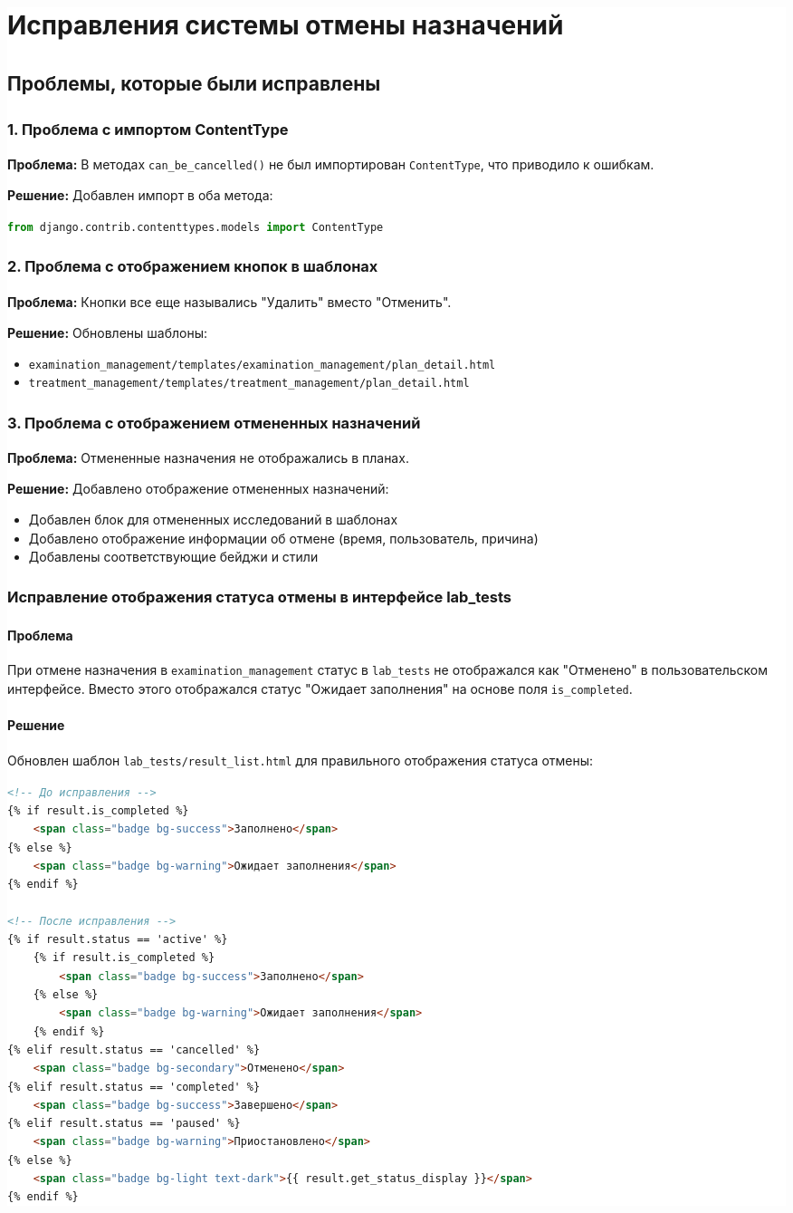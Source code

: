 # Исправления системы отмены назначений

## Проблемы, которые были исправлены

### 1. Проблема с импортом ContentType
**Проблема:** В методах `can_be_cancelled()` не был импортирован `ContentType`, что приводило к ошибкам.

**Решение:** Добавлен импорт в оба метода:
```python
from django.contrib.contenttypes.models import ContentType
```

### 2. Проблема с отображением кнопок в шаблонах
**Проблема:** Кнопки все еще назывались "Удалить" вместо "Отменить".

**Решение:** Обновлены шаблоны:
- `examination_management/templates/examination_management/plan_detail.html`
- `treatment_management/templates/treatment_management/plan_detail.html`

### 3. Проблема с отображением отмененных назначений
**Проблема:** Отмененные назначения не отображались в планах.

**Решение:** Добавлено отображение отмененных назначений:
- Добавлен блок для отмененных исследований в шаблонах
- Добавлено отображение информации об отмене (время, пользователь, причина)
- Добавлены соответствующие бейджи и стили

### Исправление отображения статуса отмены в интерфейсе lab_tests

#### Проблема
При отмене назначения в `examination_management` статус в `lab_tests` не отображался как "Отменено" в пользовательском интерфейсе. Вместо этого отображался статус "Ожидает заполнения" на основе поля `is_completed`.

#### Решение
Обновлен шаблон `lab_tests/result_list.html` для правильного отображения статуса отмены:

```html
<!-- До исправления -->
{% if result.is_completed %}
    <span class="badge bg-success">Заполнено</span>
{% else %}
    <span class="badge bg-warning">Ожидает заполнения</span>
{% endif %}

<!-- После исправления -->
{% if result.status == 'active' %}
    {% if result.is_completed %}
        <span class="badge bg-success">Заполнено</span>
    {% else %}
        <span class="badge bg-warning">Ожидает заполнения</span>
    {% endif %}
{% elif result.status == 'cancelled' %}
    <span class="badge bg-secondary">Отменено</span>
{% elif result.status == 'completed' %}
    <span class="badge bg-success">Завершено</span>
{% elif result.status == 'paused' %}
    <span class="badge bg-warning">Приостановлено</span>
{% else %}
    <span class="badge bg-light text-dark">{{ result.get_status_display }}</span>
{% endif %}
```